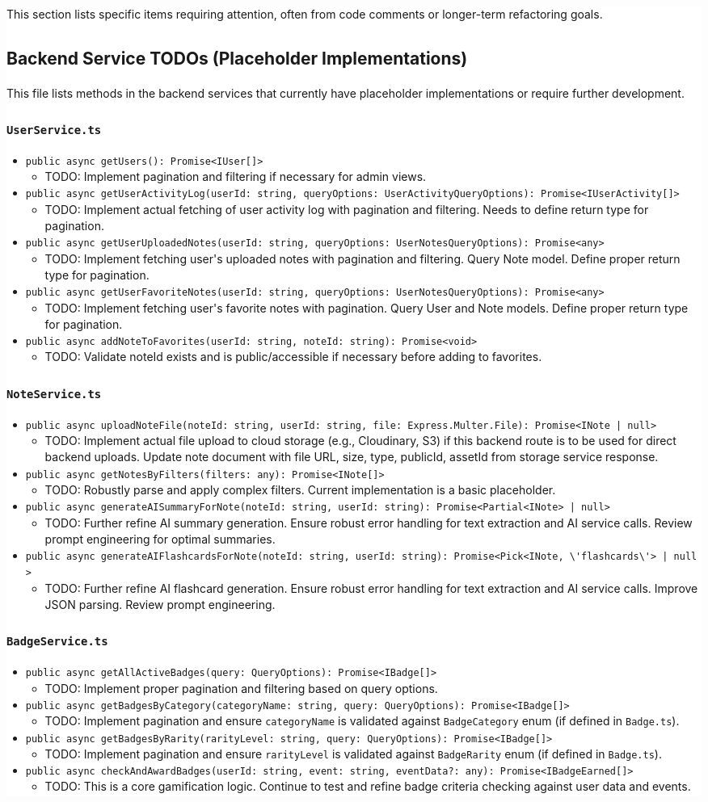 This section lists specific items requiring attention, often from code comments or longer-term refactoring goals.

## Backend Service TODOs (Placeholder Implementations)

This file lists methods in the backend services that currently have placeholder implementations or require further development.

### `UserService.ts`

- `public async getUsers(): Promise<IUser[]>`
  - TODO: Implement pagination and filtering if necessary for admin views.
- `public async getUserActivityLog(userId: string, queryOptions: UserActivityQueryOptions): Promise<IUserActivity[]>`
  - TODO: Implement actual fetching of user activity log with pagination and filtering. Needs to define return type for pagination.
- `public async getUserUploadedNotes(userId: string, queryOptions: UserNotesQueryOptions): Promise<any>`
  - TODO: Implement fetching user\'s uploaded notes with pagination and filtering. Query Note model. Define proper return type for pagination.
- `public async getUserFavoriteNotes(userId: string, queryOptions: UserNotesQueryOptions): Promise<any>`
  - TODO: Implement fetching user\'s favorite notes with pagination. Query User and Note models. Define proper return type for pagination.
- `public async addNoteToFavorites(userId: string, noteId: string): Promise<void>`
  - TODO: Validate noteId exists and is public/accessible if necessary before adding to favorites.

### `NoteService.ts`

- `public async uploadNoteFile(noteId: string, userId: string, file: Express.Multer.File): Promise<INote | null>`
  - TODO: Implement actual file upload to cloud storage (e.g., Cloudinary, S3) if this backend route is to be used for direct backend uploads. Update note document with file URL, size, type, publicId, assetId from storage service response.
- `public async getNotesByFilters(filters: any): Promise<INote[]>`
  - TODO: Robustly parse and apply complex filters. Current implementation is a basic placeholder.
- `public async generateAISummaryForNote(noteId: string, userId: string): Promise<Partial<INote> | null>`
  - TODO: Further refine AI summary generation. Ensure robust error handling for text extraction and AI service calls. Review prompt engineering for optimal summaries.
- `public async generateAIFlashcardsForNote(noteId: string, userId: string): Promise<Pick<INote, \'flashcards\'> | null>`
  - TODO: Further refine AI flashcard generation. Ensure robust error handling for text extraction and AI service calls. Improve JSON parsing. Review prompt engineering.

### `BadgeService.ts`

- `public async getAllActiveBadges(query: QueryOptions): Promise<IBadge[]>`
  - TODO: Implement proper pagination and filtering based on query options.
- `public async getBadgesByCategory(categoryName: string, query: QueryOptions): Promise<IBadge[]>`
  - TODO: Implement pagination and ensure `categoryName` is validated against `BadgeCategory` enum (if defined in `Badge.ts`).
- `public async getBadgesByRarity(rarityLevel: string, query: QueryOptions): Promise<IBadge[]>`
  - TODO: Implement pagination and ensure `rarityLevel` is validated against `BadgeRarity` enum (if defined in `Badge.ts`).
- `public async checkAndAwardBadges(userId: string, event: string, eventData?: any): Promise<IBadgeEarned[]>`
  - TODO: This is a core gamification logic. Continue to test and refine badge criteria checking against user data and events.
